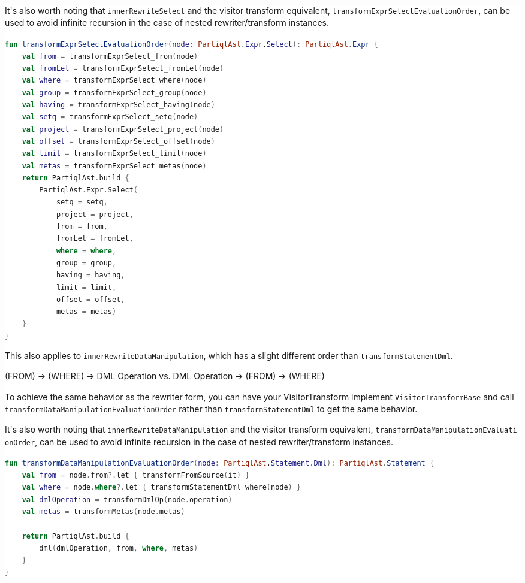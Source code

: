 It's also worth noting that `innerRewriteSelect` and the visitor transform equivalent, `transformExprSelectEvaluationOrder`, can be used to avoid infinite recursion in the case of nested rewriter/transform instances.

```kotlin
fun transformExprSelectEvaluationOrder(node: PartiqlAst.Expr.Select): PartiqlAst.Expr {
    val from = transformExprSelect_from(node)
    val fromLet = transformExprSelect_fromLet(node)
    val where = transformExprSelect_where(node)
    val group = transformExprSelect_group(node)
    val having = transformExprSelect_having(node)
    val setq = transformExprSelect_setq(node)
    val project = transformExprSelect_project(node)
    val offset = transformExprSelect_offset(node)
    val limit = transformExprSelect_limit(node)
    val metas = transformExprSelect_metas(node)
    return PartiqlAst.build {
        PartiqlAst.Expr.Select(
            setq = setq,
            project = project,
            from = from,
            fromLet = fromLet,
            where = where,
            group = group,
            having = having,
            limit = limit,
            offset = offset,
            metas = metas)
    }
}
```


This also applies to [`innerRewriteDataManipulation`](https://github.com/partiql/partiql-lang-kotlin/blob/36fe55b6457f0dc82c02da6975358c01dd13aa3b/lang/src/org/partiql/lang/ast/passes/AstRewriterBase.kt#L334), which has a slight different order than `transformStatementDml`.

(FROM) → (WHERE) → DML Operation  vs.  DML Operation → (FROM) → (WHERE)

To achieve the same behavior as the rewriter form, you can have your VisitorTransform implement [`VisitorTransformBase`](https://github.com/partiql/partiql-lang-kotlin/blob/master/lang/src/org/partiql/lang/eval/visitors/VisitorTransformBase.kt) and call `transformDataManipulationEvaluationOrder` rather than `transformStatementDml` to get the same behavior.

It's also worth noting that `innerRewriteDataManipulation` and the visitor transform equivalent, `transformDataManipulationEvaluationOrder`, can be used to avoid infinite recursion in the case of nested rewriter/transform instances.

```kotlin
fun transformDataManipulationEvaluationOrder(node: PartiqlAst.Statement.Dml): PartiqlAst.Statement {
    val from = node.from?.let { transformFromSource(it) }
    val where = node.where?.let { transformStatementDml_where(node) }
    val dmlOperation = transformDmlOp(node.operation)
    val metas = transformMetas(node.metas)

    return PartiqlAst.build {
        dml(dmlOperation, from, where, metas)
    }
}
```
